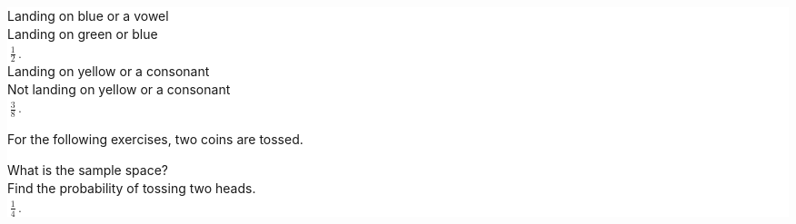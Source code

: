 <div data-type="exercise" class="exercise">
<div data-type="problem" class="problem" markdown="1">
Landing on blue or a vowel

</div>
</div>

<div data-type="exercise" class="exercise">
<div data-type="problem" class="problem" markdown="1">
Landing on green or blue

</div>
<div data-type="solution" class="solution" markdown="1">
<math xmlns="http://www.w3.org/1998/Math/MathML"> <mrow> <mtext> </mtext><mfrac> <mn>1</mn> <mn>2</mn> </mfrac> <mo>.</mo><mtext> </mtext> </mrow> </math>

</div>
</div>

<div data-type="exercise" class="exercise">
<div data-type="problem" class="problem" markdown="1">
Landing on yellow or a consonant

</div>
</div>

<div data-type="exercise" class="exercise">
<div data-type="problem" class="problem" markdown="1">
Not landing on yellow or a consonant

</div>
<div data-type="solution" class="solution" markdown="1">
<math xmlns="http://www.w3.org/1998/Math/MathML"> <mrow> <mtext> </mtext><mfrac> <mn>3</mn> <mn>8</mn> </mfrac> <mo>.</mo><mtext> </mtext> </mrow> </math>

</div>
</div>

For the following exercises, two coins are tossed.

<div data-type="exercise" class="exercise">
<div data-type="problem" class="problem" markdown="1">
What is the sample space?

</div>
</div>

<div data-type="exercise" class="exercise">
<div data-type="problem" class="problem" markdown="1">
Find the probability of tossing two heads.

</div>
<div data-type="solution" class="solution" markdown="1">
<math xmlns="http://www.w3.org/1998/Math/MathML"> <mrow> <mtext> </mtext><mfrac> <mn>1</mn> <mn>4</mn> </mfrac> <mo>.</mo><mtext> </mtext> </mrow> </math>

</div>
</div>
